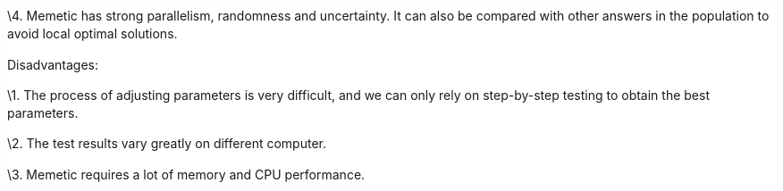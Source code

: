 \4.   Memetic has strong parallelism, randomness and uncertainty. It can also be compared with other answers in the population to avoid local optimal solutions.

Disadvantages:

\1.   The process of adjusting parameters is very difficult, and we can only rely on step-by-step testing to obtain the best parameters.

\2.   The test results vary greatly on different computer.

\3.   Memetic requires a lot of memory and CPU performance.
